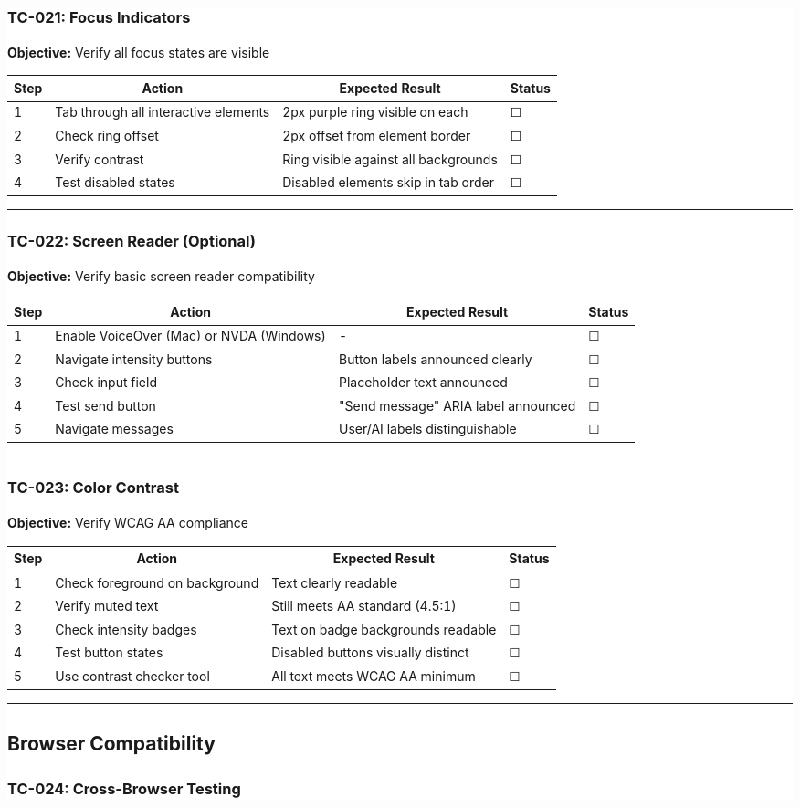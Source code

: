 ### TC-021: Focus Indicators

**Objective:** Verify all focus states are visible

| Step | Action                               | Expected Result                      | Status |
| ---- | ------------------------------------ | ------------------------------------ | ------ |
| 1    | Tab through all interactive elements | 2px purple ring visible on each      | ☐      |
| 2    | Check ring offset                    | 2px offset from element border       | ☐      |
| 3    | Verify contrast                      | Ring visible against all backgrounds | ☐      |
| 4    | Test disabled states                 | Disabled elements skip in tab order  | ☐      |

---

### TC-022: Screen Reader (Optional)

**Objective:** Verify basic screen reader compatibility

| Step | Action                                   | Expected Result                     | Status |
| ---- | ---------------------------------------- | ----------------------------------- | ------ |
| 1    | Enable VoiceOver (Mac) or NVDA (Windows) | -                                   | ☐      |
| 2    | Navigate intensity buttons               | Button labels announced clearly     | ☐      |
| 3    | Check input field                        | Placeholder text announced          | ☐      |
| 4    | Test send button                         | "Send message" ARIA label announced | ☐      |
| 5    | Navigate messages                        | User/AI labels distinguishable      | ☐      |

---

### TC-023: Color Contrast

**Objective:** Verify WCAG AA compliance

| Step | Action                         | Expected Result                    | Status |
| ---- | ------------------------------ | ---------------------------------- | ------ |
| 1    | Check foreground on background | Text clearly readable              | ☐      |
| 2    | Verify muted text              | Still meets AA standard (4.5:1)    | ☐      |
| 3    | Check intensity badges         | Text on badge backgrounds readable | ☐      |
| 4    | Test button states             | Disabled buttons visually distinct | ☐      |
| 5    | Use contrast checker tool      | All text meets WCAG AA minimum     | ☐      |

---

## Browser Compatibility

### TC-024: Cross-Browser Testing
